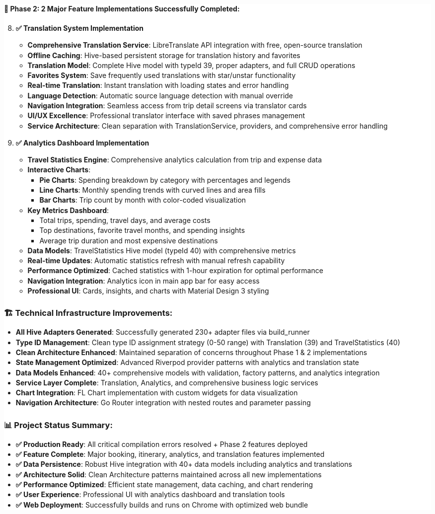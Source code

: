 #### 🚀 **Phase 2: 2 Major Feature Implementations Successfully Completed:**

8. **✅ Translation System Implementation**
   - **Comprehensive Translation Service**: LibreTranslate API integration with free, open-source translation
   - **Offline Caching**: Hive-based persistent storage for translation history and favorites
   - **Translation Model**: Complete Hive model with typeId 39, proper adapters, and full CRUD operations
   - **Favorites System**: Save frequently used translations with star/unstar functionality
   - **Real-time Translation**: Instant translation with loading states and error handling
   - **Language Detection**: Automatic source language detection with manual override
   - **Navigation Integration**: Seamless access from trip detail screens via translator cards
   - **UI/UX Excellence**: Professional translator interface with saved phrases management
   - **Service Architecture**: Clean separation with TranslationService, providers, and comprehensive error handling

9. **✅ Analytics Dashboard Implementation**
   - **Travel Statistics Engine**: Comprehensive analytics calculation from trip and expense data
   - **Interactive Charts**: 
     * **Pie Charts**: Spending breakdown by category with percentages and legends
     * **Line Charts**: Monthly spending trends with curved lines and area fills
     * **Bar Charts**: Trip count by month with color-coded visualization
   - **Key Metrics Dashboard**: 
     * Total trips, spending, travel days, and average costs
     * Top destinations, favorite travel months, and spending insights
     * Average trip duration and most expensive destinations
   - **Data Models**: TravelStatistics Hive model (typeId 40) with comprehensive metrics
   - **Real-time Updates**: Automatic statistics refresh with manual refresh capability
   - **Performance Optimized**: Cached statistics with 1-hour expiration for optimal performance
   - **Navigation Integration**: Analytics icon in main app bar for easy access
   - **Professional UI**: Cards, insights, and charts with Material Design 3 styling

### 🏗️ **Technical Infrastructure Improvements:**
- **All Hive Adapters Generated**: Successfully generated 230+ adapter files via build_runner
- **Type ID Management**: Clean type ID assignment strategy (0-50 range) with Translation (39) and TravelStatistics (40)
- **Clean Architecture Enhanced**: Maintained separation of concerns throughout Phase 1 & 2 implementations
- **State Management Optimized**: Advanced Riverpod provider patterns with analytics and translation state
- **Data Models Enhanced**: 40+ comprehensive models with validation, factory patterns, and analytics integration
- **Service Layer Complete**: Translation, Analytics, and comprehensive business logic services
- **Chart Integration**: FL Chart implementation with custom widgets for data visualization
- **Navigation Architecture**: Go Router integration with nested routes and parameter passing

### 📊 **Project Status Summary:**
- **✅ Production Ready**: All critical compilation errors resolved + Phase 2 features deployed
- **✅ Feature Complete**: Major booking, itinerary, analytics, and translation features implemented  
- **✅ Data Persistence**: Robust Hive integration with 40+ data models including analytics and translations
- **✅ Architecture Solid**: Clean Architecture patterns maintained across all new implementations
- **✅ Performance Optimized**: Efficient state management, data caching, and chart rendering
- **✅ User Experience**: Professional UI with analytics dashboard and translation tools
- **✅ Web Deployment**: Successfully builds and runs on Chrome with optimized web bundle
